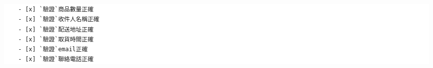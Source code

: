         - [x] `驗證`商品數量正確
        - [x] `驗證`收件人名稱正確
        - [x] `驗證`配送地址正確
        - [x] `驗證`取貨時間正確
        - [x] `驗證`email正確
        - [x] `驗證`聯絡電話正確